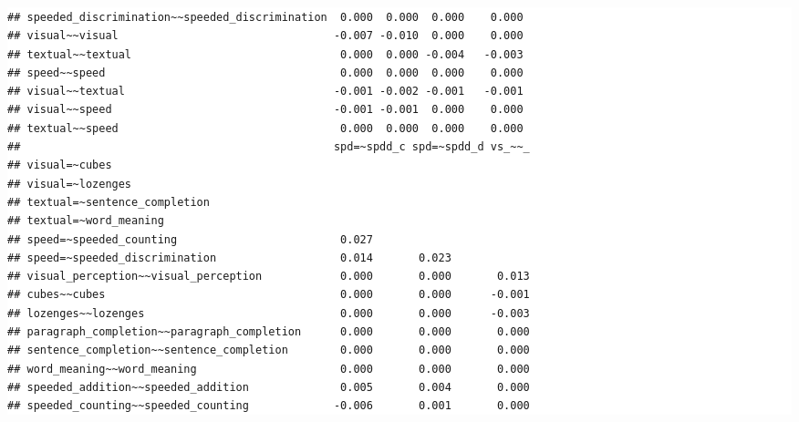     ## speeded_discrimination~~speeded_discrimination  0.000  0.000  0.000    0.000  
    ## visual~~visual                                 -0.007 -0.010  0.000    0.000  
    ## textual~~textual                                0.000  0.000 -0.004   -0.003  
    ## speed~~speed                                    0.000  0.000  0.000    0.000  
    ## visual~~textual                                -0.001 -0.002 -0.001   -0.001  
    ## visual~~speed                                  -0.001 -0.001  0.000    0.000  
    ## textual~~speed                                  0.000  0.000  0.000    0.000  
    ##                                                spd=~spdd_c spd=~spdd_d vs_~~_
    ## visual=~cubes                                                                
    ## visual=~lozenges                                                             
    ## textual=~sentence_completion                                                 
    ## textual=~word_meaning                                                        
    ## speed=~speeded_counting                         0.027                        
    ## speed=~speeded_discrimination                   0.014       0.023            
    ## visual_perception~~visual_perception            0.000       0.000       0.013
    ## cubes~~cubes                                    0.000       0.000      -0.001
    ## lozenges~~lozenges                              0.000       0.000      -0.003
    ## paragraph_completion~~paragraph_completion      0.000       0.000       0.000
    ## sentence_completion~~sentence_completion        0.000       0.000       0.000
    ## word_meaning~~word_meaning                      0.000       0.000       0.000
    ## speeded_addition~~speeded_addition              0.005       0.004       0.000
    ## speeded_counting~~speeded_counting             -0.006       0.001       0.000